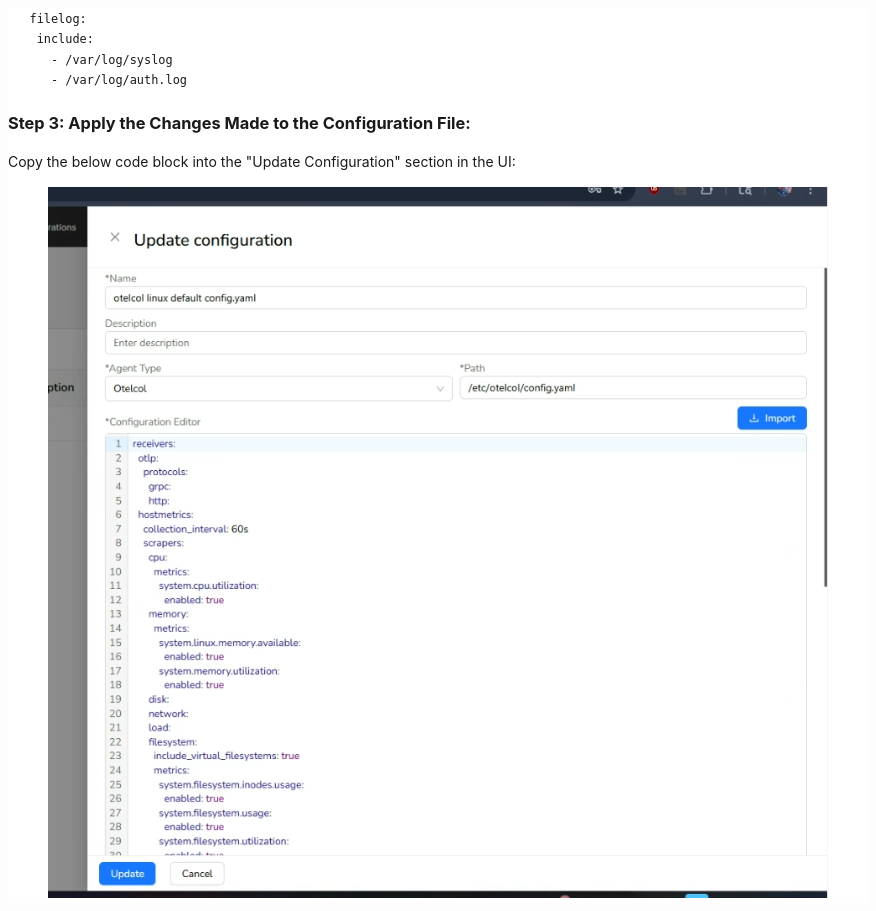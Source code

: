 ```
   filelog:
    include:
      - /var/log/syslog
      - /var/log/auth.log
```

### Step 3: Apply the Changes Made to the Configuration File:

Copy the below code block into the "Update Configuration" section in the UI:

<figure><img src="../../.gitbook/assets/image (509).png" alt=""><figcaption></figcaption></figure>
